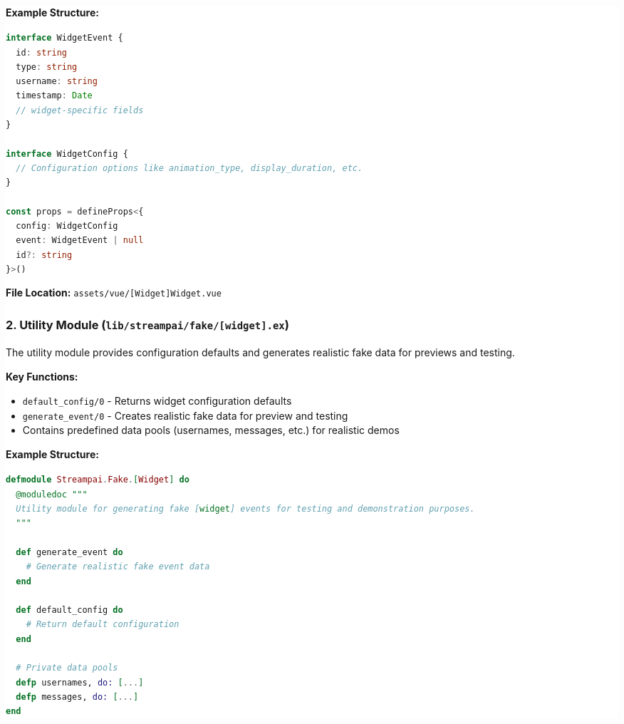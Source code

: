 **Example Structure:**
```typescript
interface WidgetEvent {
  id: string
  type: string
  username: string
  timestamp: Date
  // widget-specific fields
}

interface WidgetConfig {
  // Configuration options like animation_type, display_duration, etc.
}

const props = defineProps<{
  config: WidgetConfig
  event: WidgetEvent | null
  id?: string
}>()
```

**File Location:** `assets/vue/[Widget]Widget.vue`

### 2. Utility Module (`lib/streampai/fake/[widget].ex`)

The utility module provides configuration defaults and generates realistic fake data for previews and testing.

**Key Functions:**
- `default_config/0` - Returns widget configuration defaults
- `generate_event/0` - Creates realistic fake data for preview and testing
- Contains predefined data pools (usernames, messages, etc.) for realistic demos

**Example Structure:**
```elixir
defmodule Streampai.Fake.[Widget] do
  @moduledoc """
  Utility module for generating fake [widget] events for testing and demonstration purposes.
  """

  def generate_event do
    # Generate realistic fake event data
  end

  def default_config do
    # Return default configuration
  end

  # Private data pools
  defp usernames, do: [...]
  defp messages, do: [...]
end
```
